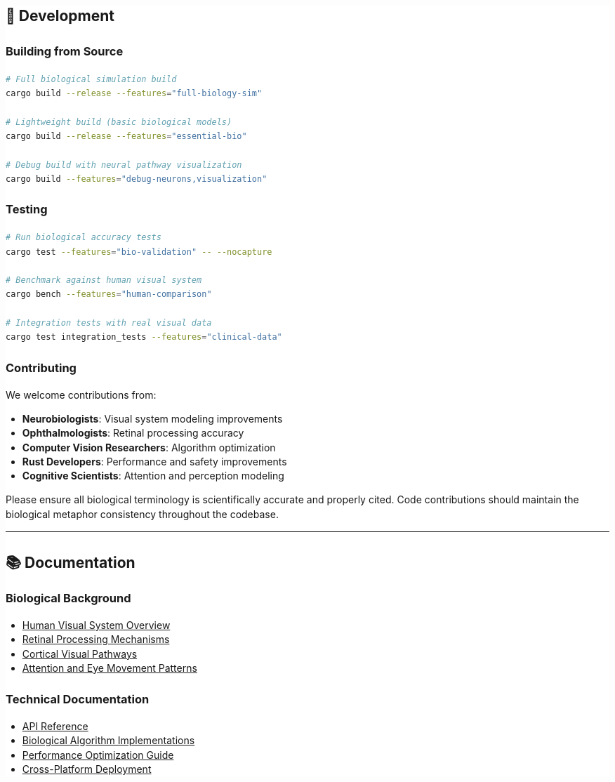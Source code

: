 
## 🔧 Development

### Building from Source
```bash
# Full biological simulation build
cargo build --release --features="full-biology-sim"

# Lightweight build (basic biological models)
cargo build --release --features="essential-bio"

# Debug build with neural pathway visualization
cargo build --features="debug-neurons,visualization"
```

### Testing
```bash
# Run biological accuracy tests
cargo test --features="bio-validation" -- --nocapture

# Benchmark against human visual system
cargo bench --features="human-comparison"

# Integration tests with real visual data
cargo test integration_tests --features="clinical-data"
```

### Contributing
We welcome contributions from:
- **Neurobiologists**: Visual system modeling improvements
- **Ophthalmologists**: Retinal processing accuracy
- **Computer Vision Researchers**: Algorithm optimization
- **Rust Developers**: Performance and safety improvements
- **Cognitive Scientists**: Attention and perception modeling

Please ensure all biological terminology is scientifically accurate and properly cited. Code contributions should maintain the biological metaphor consistency throughout the codebase.

---

## 📚 Documentation

### Biological Background
- [Human Visual System Overview](docs/visual-system-biology.md)
- [Retinal Processing Mechanisms](docs/retinal-architecture.md)
- [Cortical Visual Pathways](docs/cortical-processing.md)
- [Attention and Eye Movement Patterns](docs/attention-mechanisms.md)

### Technical Documentation
- [API Reference](docs/api-reference.md)
- [Biological Algorithm Implementations](docs/bio-algorithms.md)
- [Performance Optimization Guide](docs/optimization.md)
- [Cross-Platform Deployment](docs/deployment.md)

